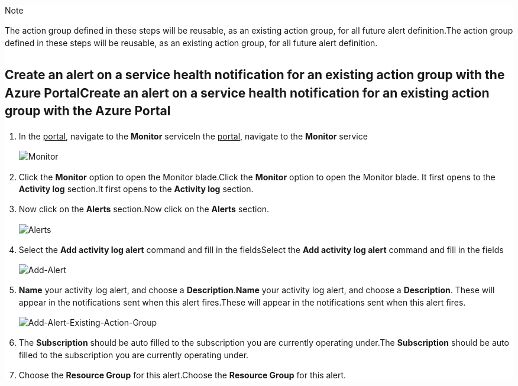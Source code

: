 >[!NOTE]
><span data-ttu-id="d5761-145">The action group defined in these steps will be reusable, as an existing action group, for all future alert definition.</span><span class="sxs-lookup"><span data-stu-id="d5761-145">The action group defined in these steps will be reusable, as an existing action group, for all future alert definition.</span></span>
>
>

## <a name="create-an-alert-on-a-service-health-notification-for-an-existing-action-group-with-the-azure-portal"></a><span data-ttu-id="d5761-146">Create an alert on a service health notification for an existing action group with the Azure Portal</span><span class="sxs-lookup"><span data-stu-id="d5761-146">Create an alert on a service health notification for an existing action group with the Azure Portal</span></span>
1.  <span data-ttu-id="d5761-147">In the [portal](https://portal.azure.com), navigate to the **Monitor** service</span><span class="sxs-lookup"><span data-stu-id="d5761-147">In the [portal](https://portal.azure.com), navigate to the **Monitor** service</span></span>

    ![Monitor](https://docstestmedia1.blob.core.windows.net/azure-media/articles/monitoring-and-diagnostics/media/monitoring-activity-log-alerts-on-service-notifications/home-monitor.PNG)
2.  <span data-ttu-id="d5761-149">Click the **Monitor** option to open the Monitor blade.</span><span class="sxs-lookup"><span data-stu-id="d5761-149">Click the **Monitor** option to open the Monitor blade.</span></span> <span data-ttu-id="d5761-150">It first opens to the **Activity log** section.</span><span class="sxs-lookup"><span data-stu-id="d5761-150">It first opens to the **Activity log** section.</span></span>

3.  <span data-ttu-id="d5761-151">Now click on the **Alerts** section.</span><span class="sxs-lookup"><span data-stu-id="d5761-151">Now click on the **Alerts** section.</span></span>

    ![Alerts](https://docstestmedia1.blob.core.windows.net/azure-media/articles/monitoring-and-diagnostics/media/monitoring-activity-log-alerts-on-service-notifications/alerts-blades.PNG)
4.  <span data-ttu-id="d5761-153">Select the **Add activity log alert** command and fill in the fields</span><span class="sxs-lookup"><span data-stu-id="d5761-153">Select the **Add activity log alert** command and fill in the fields</span></span>

    ![Add-Alert](https://docstestmedia1.blob.core.windows.net/azure-media/articles/monitoring-and-diagnostics/media/monitoring-activity-log-alerts-on-service-notifications/add-activity-log-alert.PNG)
5.  <span data-ttu-id="d5761-155">**Name** your activity log alert, and choose a **Description**.</span><span class="sxs-lookup"><span data-stu-id="d5761-155">**Name** your activity log alert, and choose a **Description**.</span></span> <span data-ttu-id="d5761-156">These will appear in the notifications sent when this alert fires.</span><span class="sxs-lookup"><span data-stu-id="d5761-156">These will appear in the notifications sent when this alert fires.</span></span>

    ![Add-Alert-Existing-Action-Group](https://docstestmedia1.blob.core.windows.net/azure-media/articles/monitoring-and-diagnostics/media/monitoring-activity-log-alerts-on-service-notifications/activity-log-alert-service-notification-existing-action-group.PNG)
6.  <span data-ttu-id="d5761-158">The **Subscription** should be auto filled to the subscription you are currently operating under.</span><span class="sxs-lookup"><span data-stu-id="d5761-158">The **Subscription** should be auto filled to the subscription you are currently operating under.</span></span>

7.  <span data-ttu-id="d5761-159">Choose the **Resource Group** for this alert.</span><span class="sxs-lookup"><span data-stu-id="d5761-159">Choose the **Resource Group** for this alert.</span></span>
